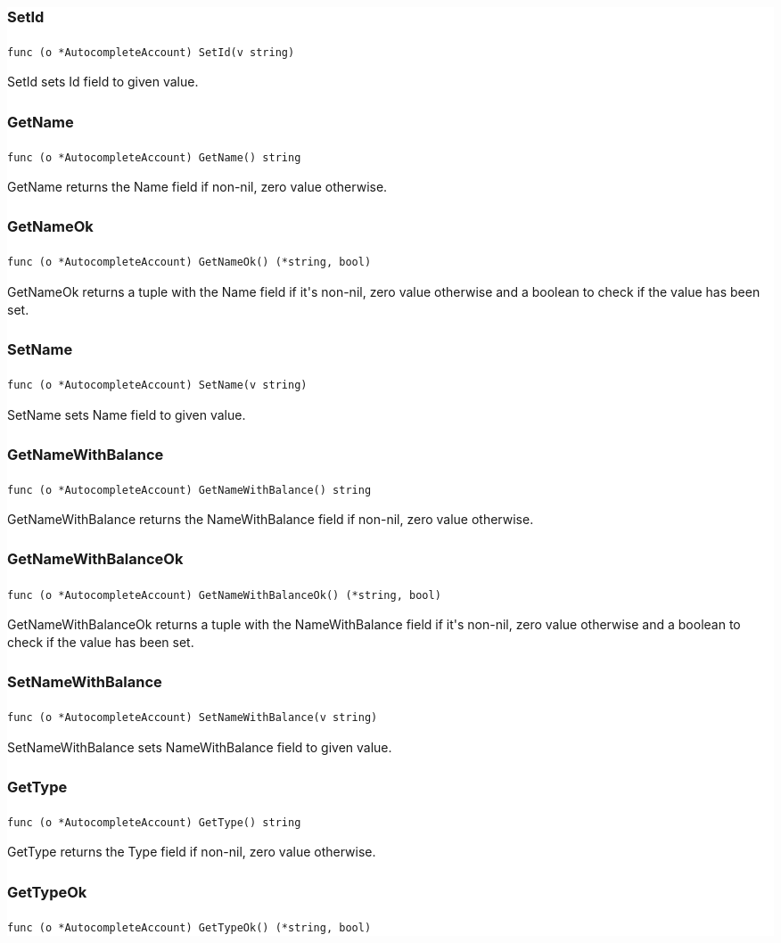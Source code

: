 ### SetId

`func (o *AutocompleteAccount) SetId(v string)`

SetId sets Id field to given value.


### GetName

`func (o *AutocompleteAccount) GetName() string`

GetName returns the Name field if non-nil, zero value otherwise.

### GetNameOk

`func (o *AutocompleteAccount) GetNameOk() (*string, bool)`

GetNameOk returns a tuple with the Name field if it's non-nil, zero value otherwise
and a boolean to check if the value has been set.

### SetName

`func (o *AutocompleteAccount) SetName(v string)`

SetName sets Name field to given value.


### GetNameWithBalance

`func (o *AutocompleteAccount) GetNameWithBalance() string`

GetNameWithBalance returns the NameWithBalance field if non-nil, zero value otherwise.

### GetNameWithBalanceOk

`func (o *AutocompleteAccount) GetNameWithBalanceOk() (*string, bool)`

GetNameWithBalanceOk returns a tuple with the NameWithBalance field if it's non-nil, zero value otherwise
and a boolean to check if the value has been set.

### SetNameWithBalance

`func (o *AutocompleteAccount) SetNameWithBalance(v string)`

SetNameWithBalance sets NameWithBalance field to given value.


### GetType

`func (o *AutocompleteAccount) GetType() string`

GetType returns the Type field if non-nil, zero value otherwise.

### GetTypeOk

`func (o *AutocompleteAccount) GetTypeOk() (*string, bool)`
